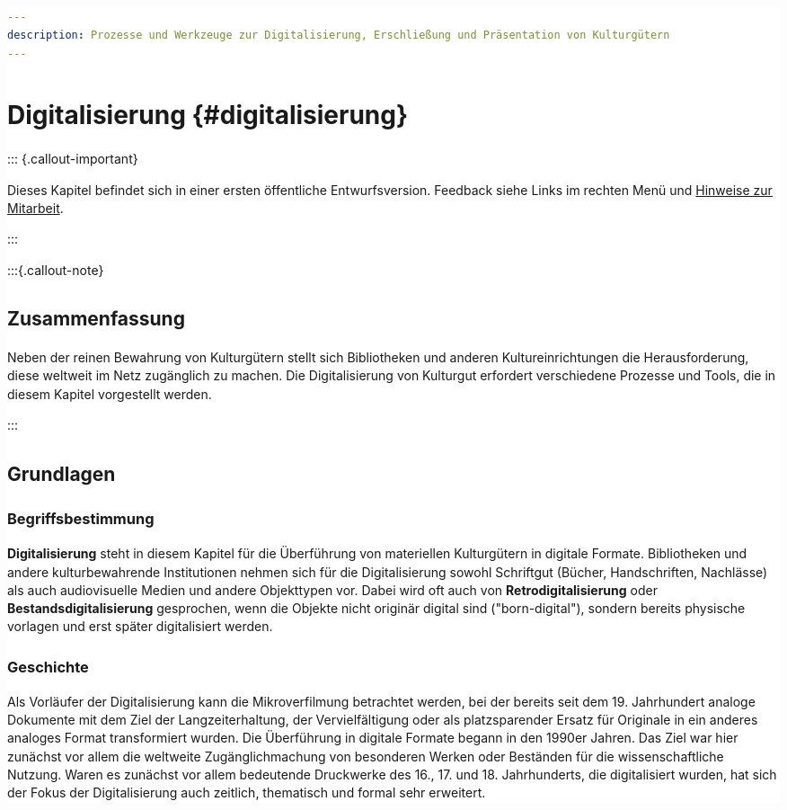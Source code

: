 ```yaml
---
description: Prozesse und Werkzeuge zur Digitalisierung, Erschließung und Präsentation von Kulturgütern
---
```


# Digitalisierung {#digitalisierung}

::: {.callout-important}

Dieses Kapitel befindet sich in einer ersten öffentliche Entwurfsversion. Feedback siehe Links im rechten Menü und [Hinweise zur Mitarbeit](mitarbeit.md).

:::

:::{.callout-note}

## Zusammenfassung

Neben der reinen Bewahrung von Kulturgütern stellt sich Bibliotheken und anderen Kultureinrichtungen die Herausforderung, diese weltweit im Netz zugänglich zu machen. Die Digitalisierung von Kulturgut erfordert verschiedene Prozesse und Tools, die in diesem Kapitel vorgestellt werden.

:::

## Grundlagen

### Begriffsbestimmung

**Digitalisierung** steht in diesem Kapitel für die Überführung von materiellen
Kulturgütern in digitale Formate.  Bibliotheken und andere kulturbewahrende
Institutionen nehmen sich für die Digitalisierung sowohl Schriftgut (Bücher,
Handschriften, Nachlässe) als auch audiovisuelle Medien und andere Objekttypen
vor. Dabei wird oft auch von **Retrodigitalisierung** oder
**Bestandsdigitalisierung** gesprochen, wenn die Objekte nicht originär digital
sind ("born-digital"), sondern bereits physische vorlagen und erst später
digitalisiert werden.

### Geschichte

Als Vorläufer der Digitalisierung kann die Mikroverfilmung betrachtet
werden, bei der bereits seit dem 19. Jahrhundert analoge Dokumente mit
dem Ziel der Langzeiterhaltung, der Vervielfältigung oder als
platzsparender Ersatz für Originale in ein anderes analoges Format
transformiert wurden. Die Überführung in digitale Formate begann in den
1990er Jahren. Das Ziel war hier zunächst vor allem die weltweite
Zugänglichmachung von besonderen Werken oder Beständen für die
wissenschaftliche Nutzung. Waren es zunächst vor allem bedeutende
Druckwerke des 16., 17. und 18. Jahrhunderts, die digitalisiert wurden,
hat sich der Fokus der Digitalisierung auch zeitlich, thematisch und
formal sehr erweitert.
